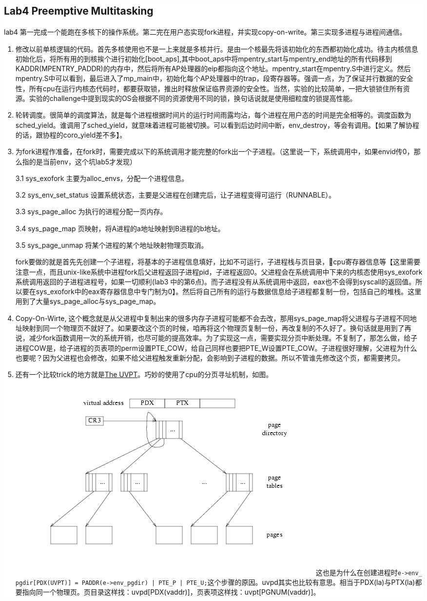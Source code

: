 ## Lab4 Preemptive Multitasking

lab4 第一完成一个能跑在多核下的操作系统。第二完在用户态实现fork进程，并实现copy-on-write。第三实现多进程与进程间通信。

1. 修改以前单核逻辑的代码。首先多核使用也不是一上来就是多核并行。是由一个核最先将该初始化的东西都初始化成功。待主内核信息初始化后，将所有用的到核挨个进行初始化[boot_aps],其中boot_aps中将mpentry_start与mpentry_end地址的所有代码移到KADDR(MPENTRY_PADDR)的内存中，然后将所有AP处理器的eip都指向这个地址。mpentry_start在mpentry.S中进行定义。然后mpentry.S中可以看到，最后进入了mp_main中，初始化每个AP处理器中的trap，段寄存器等。强调一点，为了保证并行数据的安全性，所有cpu在运行内核态代码时，都要获取锁，推出时释放保证临界资源的安全性。当然，实验的比较简单，一把大锁锁住所有资源。实验的challenge中提到现实的OS会根据不同的资源使用不同的锁，换句话说就是使用细粒度的锁提高性能。

2. 轮转调度。很简单的调度算法，就是每个进程根据时间片的运行时间雨露均沾，每个进程在用户态的时间是完全相等的。调度函数为sched_yield。谁调用了sched_yield，就意味着进程可能被切换。可以看到后边时间中断，env_destroy，等会有调用。【如果了解协程的话，跟协程的coro_yield差不多】。

3. 为fork进程作准备，在fork时，需要完成以下的系统调用才能完整的fork出一个子进程。（这里说一下，系统调用中，如果envid传0，那么指的是当前env，这个坑lab5才发现）
   
   3.1 sys_exofork 主要为alloc_envs，分配一个进程信息。

   3.2 sys_env_set_status 设置系统状态，主要是父进程在创建完后，让子进程变得可运行（RUNNABLE）。

   3.3 sys_page_alloc 为执行的进程分配一页内存。

   3.4 sys_page_map 页映射，将A进程的a地址映射到B进程的b地址。

   3.5 sys_page_unmap 将某个进程的某个地址映射物理页取消。

   fork要做的就是首先先创建一个子进程，将基本的子进程信息填好，比如不可运行，子进程栈与页目录，cpu寄存器信息等【这里需要注意一点，而且unix-like系统中进程fork后父进程返回子进程pid，子进程返回0。父进程会在系统调用中下来的内核态使用sys_exofork系统调用返回的子进程进程号，如果一切顺利(lab3 中的第6点)。而子进程没有从系统调用中返回，eax也不会得到syscall的返回值。所以要在sys_exofork中的eax寄存器信息中专门制为0】。然后将自己所有的运行与数据信息给子进程都复制一份，包括自己的堆栈。这里用到了大量sys_page_alloc与sys_page_map。

4. Copy-On-Wirte, 这个概念就是从父进程中复制出来的很多内存子进程可能都不会去改，那用sys_page_map将父进程与子进程不同地址映射到同一个物理页不就好了。如果要改这个页的时候，咱再将这个物理页复制一份，再改复制的不久好了。换句话就是用到了再说，减少fork函数调用一次的系统开销，也尽可能的提高效率。为了实现这一点，需要实现分页中断处理。不复制了，那怎么做，给子进程COW是，给子进程的页表项的perm设置PTE_COW，给自己同样也要把PTE_W设置PTE_COW。子进程很好理解，父进程为什么也要呢？因为父进程也会修改，如果不给父进程触发重新分配，会影响到子进程的数据。所以不管谁先修改这个页，都需要拷贝。

5. 还有一个比较trick的地方就是[The UVPT](https://pdos.csail.mit.edu/6.828/2018/labs/lab4/uvpt.html)。巧妙的使用了cpu的分页寻址机制，如图。 
![cr3](/images/jos/vupt.png)
这也是为什么在创建进程时`e->env_pgdir[PDX(UVPT)] = PADDR(e->env_pgdir) | PTE_P | PTE_U;`这个步骤的原因。uvpd其实也比较有意思。相当于PDX(la)与PTX(la)都要指向同一个物理页。页目录这样找：uvpd[PDX(vaddr)]，页表项这样找：uvpt[PGNUM(vaddr)]。
